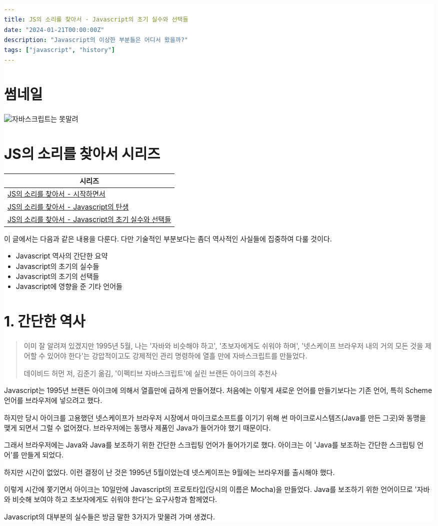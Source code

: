 ```yaml
---
title: JS의 소리를 찾아서 - Javascript의 초기 실수와 선택들
date: "2024-01-21T00:00:00Z"
description: "Javascript의 이상한 부분들은 어디서 왔을까?"
tags: ["javascript", "history"]
---
```


# 썸네일

![자바스크립트는 못말려](./js-weird.png)

# JS의 소리를 찾아서 시리즈

|시리즈|
|---|
|[JS의 소리를 찾아서 - 시작하면서](https://witch.work/posts/javascript-history-start)|
|[JS의 소리를 찾아서 - Javascript의 탄생](https://witch.work/posts/javascript-history-the-birth)|
|[JS의 소리를 찾아서 - Javascript의 초기 실수와 선택들](https://witch.work/posts/javascript-history-initial-decisions)|

이 글에서는 다음과 같은 내용을 다룬다. 다만 기술적인 부분보다는 좀더 역사적인 사실들에 집중하여 다룰 것이다.

- Javascript 역사의 간단한 요약
- Javascript의 초기의 실수들
- Javascript의 초기의 선택들
- Javascript에 영향을 준 기타 언어들

# 1. 간단한 역사

> 이미 잘 알려져 있겠지만 1995년 5월, 나는 '자바와 비슷해야 하고', '초보자에게도 쉬워야 하며', '넷스케이프 브라우저 내의 거의 모든 것을 제어할 수 있어야 한다'는 강압적이고도 강제적인 관리 명령하에 열흘 만에 자바스크립트를 만들었다.
>
> 데이비드 허먼 저, 김준기 옮김, '이펙티브 자바스크립트'에 실린 브랜든 아이크의 추천사

Javascript는 1995년 브랜든 아이크에 의해서 열흘만에 급하게 만들어졌다. 처음에는 이렇게 새로운 언어를 만들기보다는 기존 언어, 특히 Scheme 언어를 브라우저에 넣으려고 했다.

하지만 당시 아이크를 고용했던 넷스케이프가 브라우저 시장에서 마이크로소프트를 이기기 위해 썬 마이크로시스템즈(Java를 만든 그곳)와 동맹을 맺게 되면서 그럴 수 없어졌다. 브라우저에는 동맹사 제품인 Java가 들어가야 했기 때문이다.

그래서 브라우저에는 Java와 Java를 보조하기 위한 간단한 스크립팅 언어가 들어가기로 했다. 아이크는 이 'Java를 보조하는 간단한 스크립팅 언어'를 만들게 되었다. 

하지만 시간이 없었다. 이런 결정이 난 것은 1995년 5월이었는데 넷스케이프는 9월에는 브라우저를 출시해야 했다.

이렇게 시간에 쫓기면서 아이크는 10일만에 Javascript의 프로토타입(당시의 이름은 Mocha)을 만들었다. Java를 보조하기 위한 언어이므로 '자바와 비슷해 보여야 하고 초보자에게도 쉬워야 한다'는 요구사항과 함께였다.

Javascript의 대부분의 실수들은 방금 말한 3가지가 맞물려 가며 생겼다.
